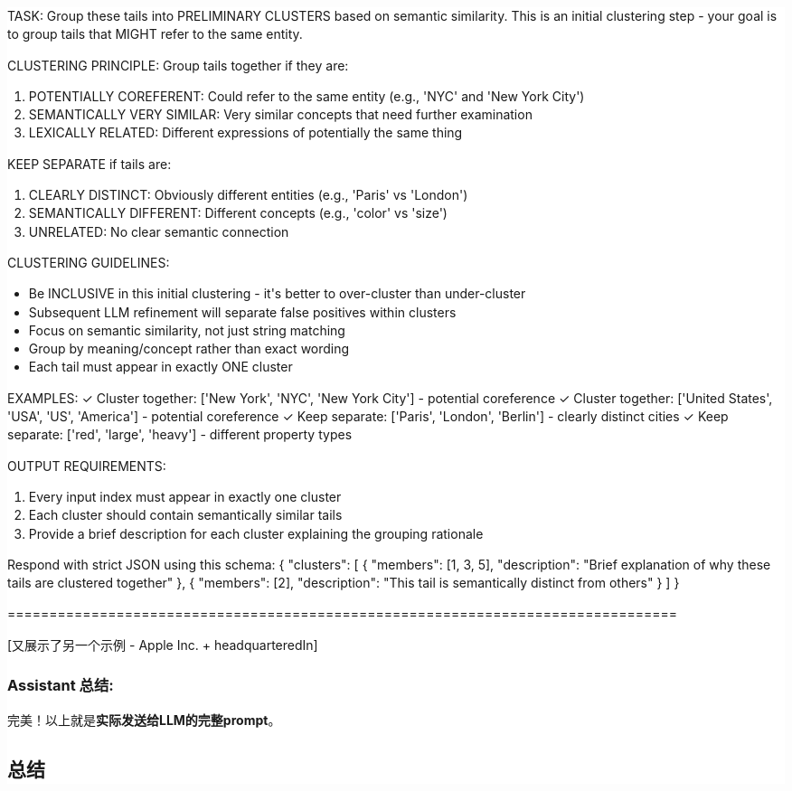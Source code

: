 TASK: Group these tails into PRELIMINARY CLUSTERS based on semantic similarity.
This is an initial clustering step - your goal is to group tails that MIGHT refer to the same entity.

CLUSTERING PRINCIPLE:
Group tails together if they are:
1. POTENTIALLY COREFERENT: Could refer to the same entity (e.g., 'NYC' and 'New York City')
2. SEMANTICALLY VERY SIMILAR: Very similar concepts that need further examination
3. LEXICALLY RELATED: Different expressions of potentially the same thing

KEEP SEPARATE if tails are:
1. CLEARLY DISTINCT: Obviously different entities (e.g., 'Paris' vs 'London')
2. SEMANTICALLY DIFFERENT: Different concepts (e.g., 'color' vs 'size')
3. UNRELATED: No clear semantic connection

CLUSTERING GUIDELINES:
- Be INCLUSIVE in this initial clustering - it's better to over-cluster than under-cluster
- Subsequent LLM refinement will separate false positives within clusters
- Focus on semantic similarity, not just string matching
- Group by meaning/concept rather than exact wording
- Each tail must appear in exactly ONE cluster

EXAMPLES:
✓ Cluster together: ['New York', 'NYC', 'New York City'] - potential coreference
✓ Cluster together: ['United States', 'USA', 'US', 'America'] - potential coreference
✓ Keep separate: ['Paris', 'London', 'Berlin'] - clearly distinct cities
✓ Keep separate: ['red', 'large', 'heavy'] - different property types

OUTPUT REQUIREMENTS:
1. Every input index must appear in exactly one cluster
2. Each cluster should contain semantically similar tails
3. Provide a brief description for each cluster explaining the grouping rationale

Respond with strict JSON using this schema:
{
  "clusters": [
    {
      "members": [1, 3, 5],
      "description": "Brief explanation of why these tails are clustered together"
    },
    {
      "members": [2],
      "description": "This tail is semantically distinct from others"
    }
  ]
}

================================================================================

[又展示了另一个示例 - Apple Inc. + headquarteredIn]

### Assistant 总结:
完美！以上就是**实际发送给LLM的完整prompt**。

## 总结
